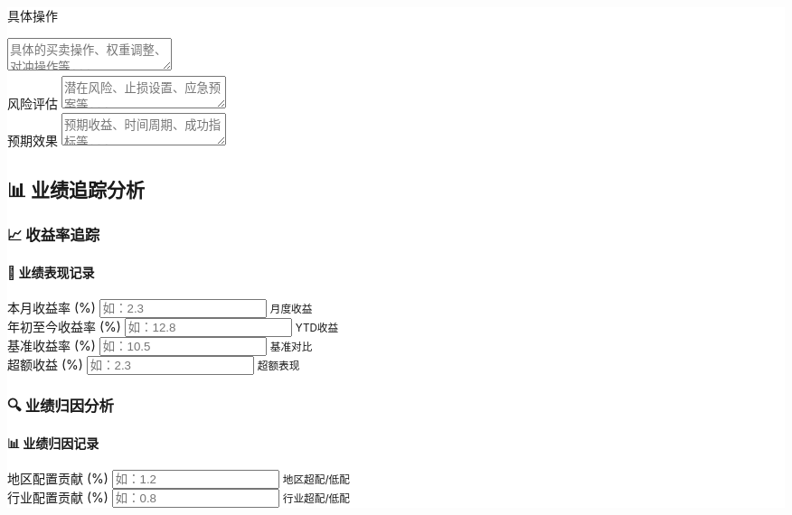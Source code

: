<label>具体操作</label>
<textarea id="decision-action" placeholder="具体的买卖操作、权重调整、对冲操作等..."></textarea>
</div>
<div class="form-group">
<label>风险评估</label>
<textarea id="decision-risk" placeholder="潜在风险、止损设置、应急预案等..."></textarea>
</div>
<div class="form-group">
<label>预期效果</label>
<textarea id="decision-expectation" placeholder="预期收益、时间周期、成功指标等..."></textarea>
</div>
</div>
</div>
</div>

## 📊 业绩追踪分析

### 📈 收益率追踪

<div class="interactive-section">
<div class="performance-tracker">
<h4>🎯 业绩表现记录</h4>
<div class="performance-grid">
<div class="performance-card">
<label>本月收益率 (%)</label>
<input type="number" id="monthly-return" placeholder="如：2.3" step="0.1">
<small>月度收益</small>
</div>
<div class="performance-card">
<label>年初至今收益率 (%)</label>
<input type="number" id="ytd-return" placeholder="如：12.8" step="0.1">
<small>YTD收益</small>
</div>
<div class="performance-card">
<label>基准收益率 (%)</label>
<input type="number" id="benchmark-return" placeholder="如：10.5" step="0.1">
<small>基准对比</small>
</div>
<div class="performance-card">
<label>超额收益 (%)</label>
<input type="number" id="excess-return" placeholder="如：2.3" step="0.1">
<small>超额表现</small>
</div>
</div>
</div>
</div>

### 🔍 业绩归因分析

<div class="interactive-section">
<div class="attribution-analysis">
<h4>📊 业绩归因记录</h4>
<div class="attribution-grid">
<div class="attribution-card">
<label>地区配置贡献 (%)</label>
<input type="number" id="regional-contribution" placeholder="如：1.2" step="0.1">
<small>地区超配/低配</small>
</div>
<div class="attribution-card">
<label>行业配置贡献 (%)</label>
<input type="number" id="sector-contribution" placeholder="如：0.8" step="0.1">
<small>行业超配/低配</small>
</div>